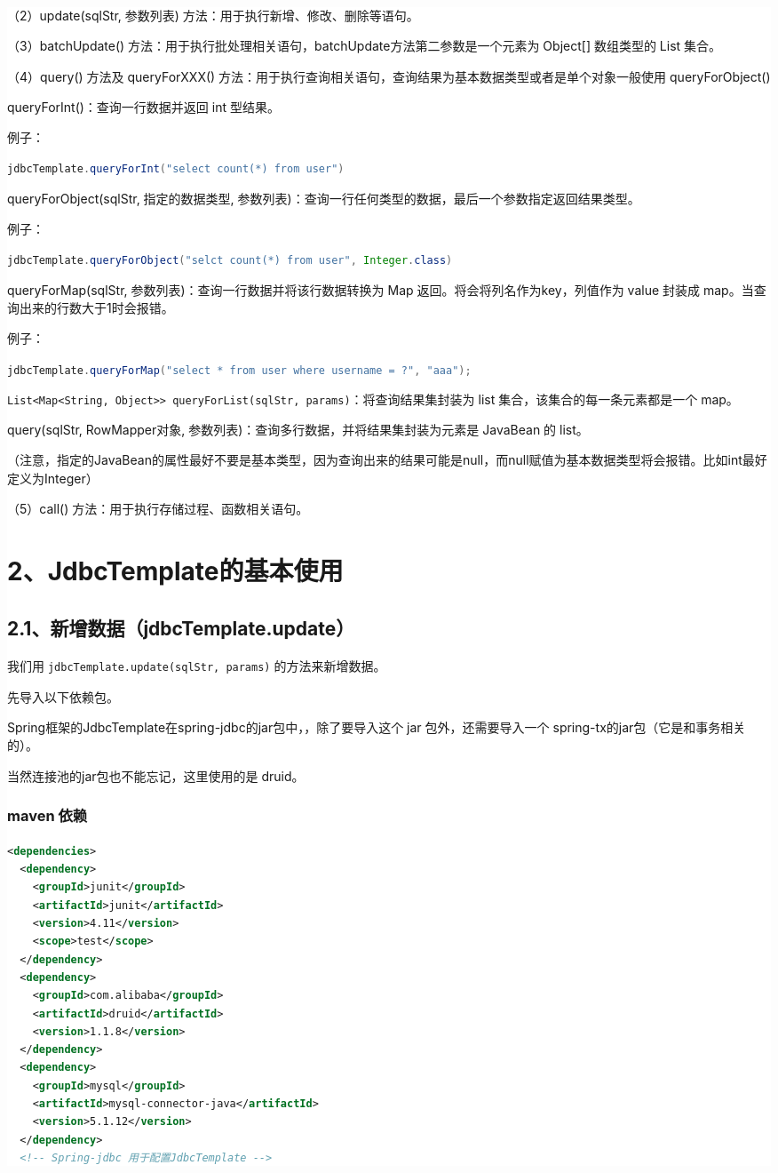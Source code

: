 （2）update(sqlStr, 参数列表) 方法：用于执行新增、修改、删除等语句。

（3）batchUpdate() 方法：用于执行批处理相关语句，batchUpdate方法第二参数是一个元素为 Object[] 数组类型的 List 集合。

（4）query() 方法及 queryForXXX() 方法：用于执行查询相关语句，查询结果为基本数据类型或者是单个对象一般使用 queryForObject()

queryForInt()：查询一行数据并返回 int 型结果。

例子：

```java
jdbcTemplate.queryForInt("select count(*) from user")
```

queryForObject(sqlStr, 指定的数据类型, 参数列表)：查询一行任何类型的数据，最后一个参数指定返回结果类型。

例子：

```java
jdbcTemplate.queryForObject("selct count(*) from user", Integer.class)
```

queryForMap(sqlStr, 参数列表)：查询一行数据并将该行数据转换为 Map 返回。将会将列名作为key，列值作为 value 封装成 map。当查询出来的行数大于1时会报错。

例子：

```java
jdbcTemplate.queryForMap("select * from user where username = ?", "aaa");
```

`List<Map<String, Object>> queryForList(sqlStr, params)`：将查询结果集封装为 list 集合，该集合的每一条元素都是一个 map。

query(sqlStr, RowMapper对象, 参数列表)：查询多行数据，并将结果集封装为元素是 JavaBean 的 list。

（注意，指定的JavaBean的属性最好不要是基本类型，因为查询出来的结果可能是null，而null赋值为基本数据类型将会报错。比如int最好定义为Integer）

（5）call() 方法：用于执行存储过程、函数相关语句。


# 2、JdbcTemplate的基本使用

## 2.1、新增数据（jdbcTemplate.update）

我们用 `jdbcTemplate.update(sqlStr, params)` 的方法来新增数据。

先导入以下依赖包。

Spring框架的JdbcTemplate在spring-jdbc的jar包中，，除了要导入这个 jar 包外，还需要导入一个 spring-tx的jar包（它是和事务相关的）。

当然连接池的jar包也不能忘记，这里使用的是 druid。

### maven 依赖

```xml
<dependencies>
  <dependency>
    <groupId>junit</groupId>
    <artifactId>junit</artifactId>
    <version>4.11</version>
    <scope>test</scope>
  </dependency>
  <dependency>
    <groupId>com.alibaba</groupId>
    <artifactId>druid</artifactId>
    <version>1.1.8</version>
  </dependency>
  <dependency>
    <groupId>mysql</groupId>
    <artifactId>mysql-connector-java</artifactId>
    <version>5.1.12</version>
  </dependency>
  <!-- Spring-jdbc 用于配置JdbcTemplate -->
```